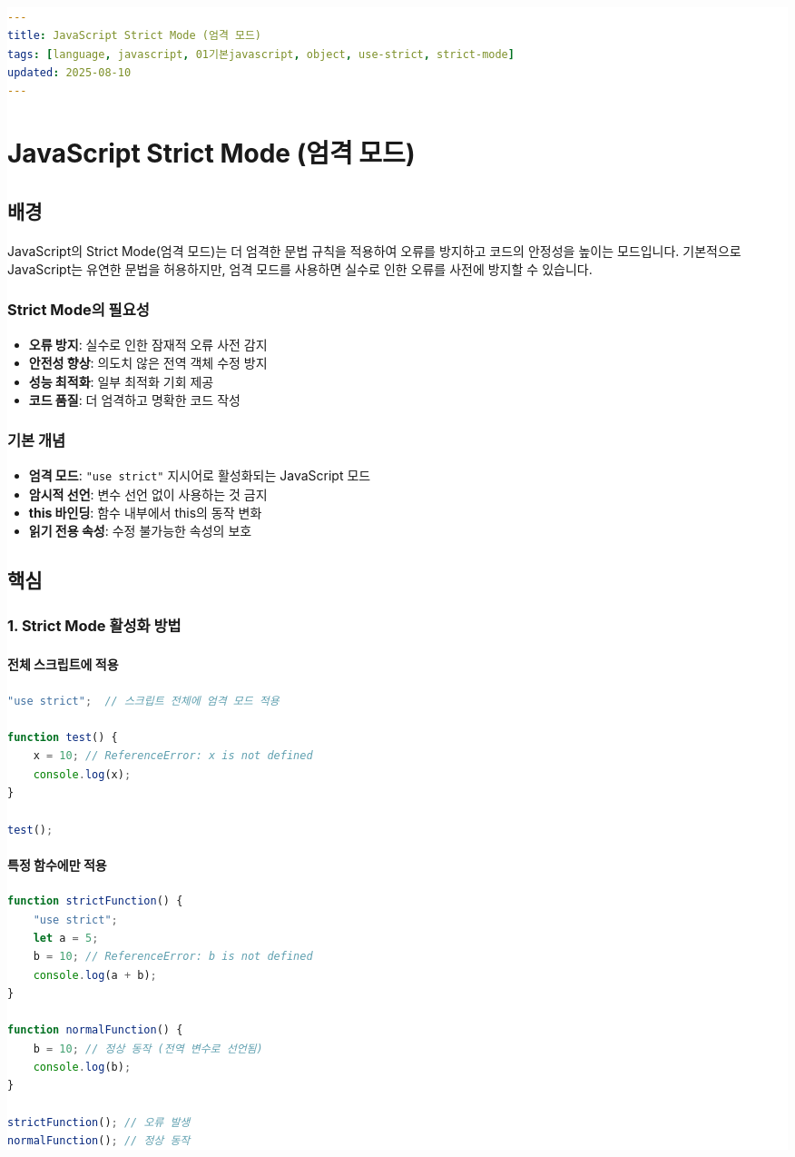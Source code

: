 ```yaml
---
title: JavaScript Strict Mode (엄격 모드)
tags: [language, javascript, 01기본javascript, object, use-strict, strict-mode]
updated: 2025-08-10
---
```


# JavaScript Strict Mode (엄격 모드)

## 배경

JavaScript의 Strict Mode(엄격 모드)는 더 엄격한 문법 규칙을 적용하여 오류를 방지하고 코드의 안정성을 높이는 모드입니다. 기본적으로 JavaScript는 유연한 문법을 허용하지만, 엄격 모드를 사용하면 실수로 인한 오류를 사전에 방지할 수 있습니다.

### Strict Mode의 필요성
- **오류 방지**: 실수로 인한 잠재적 오류 사전 감지
- **안전성 향상**: 의도치 않은 전역 객체 수정 방지
- **성능 최적화**: 일부 최적화 기회 제공
- **코드 품질**: 더 엄격하고 명확한 코드 작성

### 기본 개념
- **엄격 모드**: `"use strict"` 지시어로 활성화되는 JavaScript 모드
- **암시적 선언**: 변수 선언 없이 사용하는 것 금지
- **this 바인딩**: 함수 내부에서 this의 동작 변화
- **읽기 전용 속성**: 수정 불가능한 속성의 보호

## 핵심

### 1. Strict Mode 활성화 방법

#### 전체 스크립트에 적용
```javascript
"use strict";  // 스크립트 전체에 엄격 모드 적용

function test() {
    x = 10; // ReferenceError: x is not defined
    console.log(x);
}

test();
```

#### 특정 함수에만 적용
```javascript
function strictFunction() {
    "use strict";
    let a = 5;
    b = 10; // ReferenceError: b is not defined
    console.log(a + b);
}

function normalFunction() {
    b = 10; // 정상 동작 (전역 변수로 선언됨)
    console.log(b);
}

strictFunction(); // 오류 발생
normalFunction(); // 정상 동작
```
